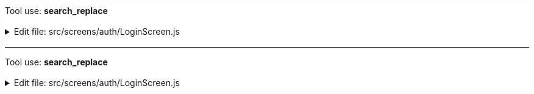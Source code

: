 Tool use: **search_replace**


<details><summary>Edit file: src/screens/auth/LoginScreen.js</summary></details>

---

Tool use: **search_replace**


<details><summary>Edit file: src/screens/auth/LoginScreen.js</summary>

**Chunk 1**
Lines added: undefined, lines removed: 18

```diff
@@ -418,22 +418,4 @@
      textAlign: 'center',
    },
-   autoFillNotice: {
-     flexDirection: 'row',
-     alignItems: 'center',
-     justifyContent: 'center',
-     backgroundColor: COLORS.primary[50],
-     borderColor: COLORS.primary[200],
-     borderWidth: 1,
-     borderRadius: 8,
-     paddingHorizontal: 16,
-     paddingVertical: 12,
-     marginBottom: 24,
-   },
-   autoFillText: {
-     fontSize: 14,
-     fontWeight: '500',
-     color: COLORS.primary[700],
-     marginLeft: 8,
-   },
    formContainer: {
      marginBottom: 16,
```
